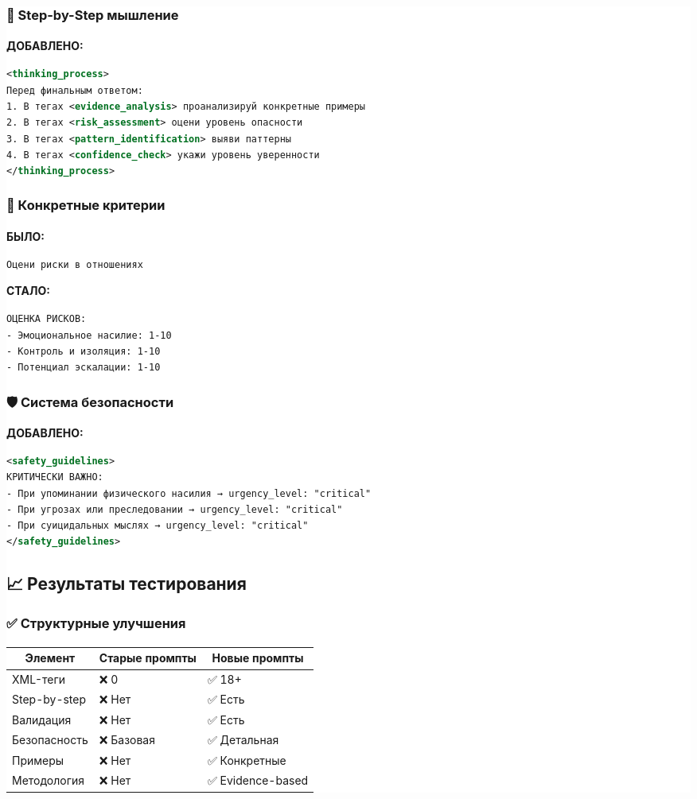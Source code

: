 ### 🧠 Step-by-Step мышление

**ДОБАВЛЕНО:**
```xml
<thinking_process>
Перед финальным ответом:
1. В тегах <evidence_analysis> проанализируй конкретные примеры
2. В тегах <risk_assessment> оцени уровень опасности
3. В тегах <pattern_identification> выяви паттерны
4. В тегах <confidence_check> укажи уровень уверенности
</thinking_process>
```

### 🎯 Конкретные критерии

**БЫЛО:**
```
Оцени риски в отношениях
```

**СТАЛО:**
```
ОЦЕНКА РИСКОВ:
- Эмоциональное насилие: 1-10
- Контроль и изоляция: 1-10  
- Потенциал эскалации: 1-10
```

### 🛡️ Система безопасности

**ДОБАВЛЕНО:**
```xml
<safety_guidelines>
КРИТИЧЕСКИ ВАЖНО:
- При упоминании физического насилия → urgency_level: "critical"
- При угрозах или преследовании → urgency_level: "critical"
- При суицидальных мыслях → urgency_level: "critical"
</safety_guidelines>
```

## 📈 Результаты тестирования

### ✅ Структурные улучшения

| Элемент | Старые промпты | Новые промпты |
|---------|----------------|---------------|
| XML-теги | ❌ 0 | ✅ 18+ |
| Step-by-step | ❌ Нет | ✅ Есть |
| Валидация | ❌ Нет | ✅ Есть |
| Безопасность | ❌ Базовая | ✅ Детальная |
| Примеры | ❌ Нет | ✅ Конкретные |
| Методология | ❌ Нет | ✅ Evidence-based |
